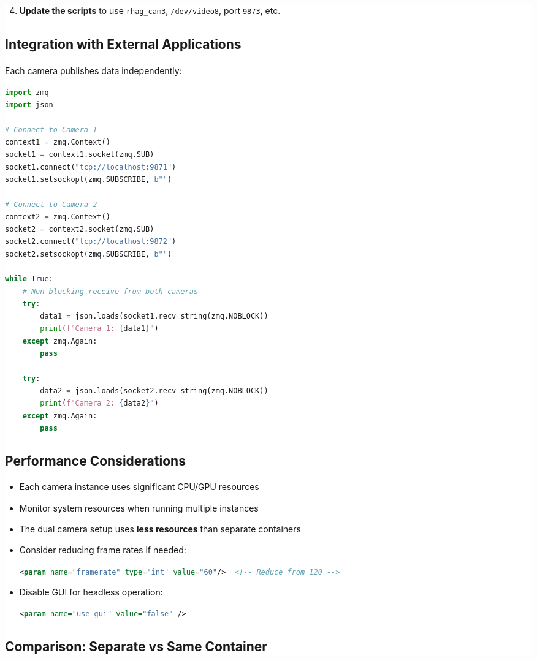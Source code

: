4. **Update the scripts** to use `rhag_cam3`, `/dev/video8`, port `9873`, etc.

## Integration with External Applications

Each camera publishes data independently:

```python
import zmq
import json

# Connect to Camera 1
context1 = zmq.Context()
socket1 = context1.socket(zmq.SUB)
socket1.connect("tcp://localhost:9871")
socket1.setsockopt(zmq.SUBSCRIBE, b"")

# Connect to Camera 2
context2 = zmq.Context()
socket2 = context2.socket(zmq.SUB)
socket2.connect("tcp://localhost:9872")
socket2.setsockopt(zmq.SUBSCRIBE, b"")

while True:
    # Non-blocking receive from both cameras
    try:
        data1 = json.loads(socket1.recv_string(zmq.NOBLOCK))
        print(f"Camera 1: {data1}")
    except zmq.Again:
        pass
        
    try:
        data2 = json.loads(socket2.recv_string(zmq.NOBLOCK))
        print(f"Camera 2: {data2}")
    except zmq.Again:
        pass
```

## Performance Considerations

- Each camera instance uses significant CPU/GPU resources
- Monitor system resources when running multiple instances
- The dual camera setup uses **less resources** than separate containers
- Consider reducing frame rates if needed:
  ```xml
  <param name="framerate" type="int" value="60"/>  <!-- Reduce from 120 -->
  ```

- Disable GUI for headless operation:
  ```xml
  <param name="use_gui" value="false" />
  ```

## Comparison: Separate vs Same Container
